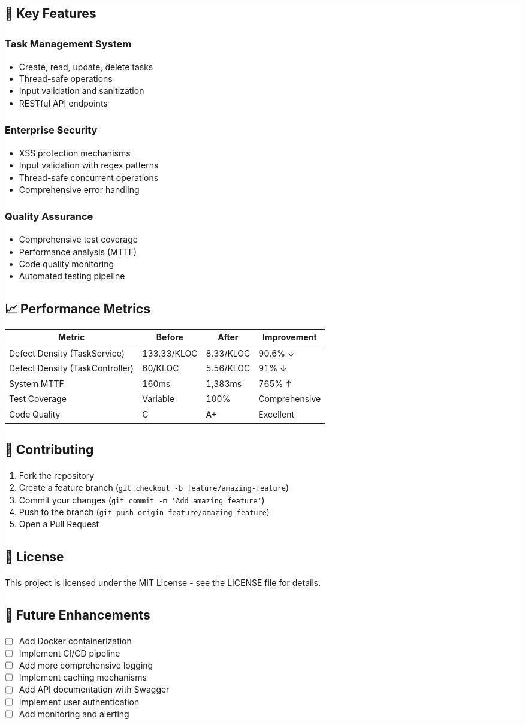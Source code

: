 ## 🔧 Key Features

### **Task Management System**
- Create, read, update, delete tasks
- Thread-safe operations
- Input validation and sanitization
- RESTful API endpoints

### **Enterprise Security**
- XSS protection mechanisms
- Input validation with regex patterns
- Thread-safe concurrent operations
- Comprehensive error handling

### **Quality Assurance**
- Comprehensive test coverage
- Performance analysis (MTTF)
- Code quality monitoring
- Automated testing pipeline

## 📈 Performance Metrics

| Metric | Before | After | Improvement |
|--------|--------|-------|-------------|
| Defect Density (TaskService) | 133.33/KLOC | 8.33/KLOC | 90.6% ↓ |
| Defect Density (TaskController) | 60/KLOC | 5.56/KLOC | 91% ↓ |
| System MTTF | 160ms | 1,383ms | 765% ↑ |
| Test Coverage | Variable | 100% | Comprehensive |
| Code Quality | C | A+ | Excellent |

## 🤝 Contributing

1. Fork the repository
2. Create a feature branch (`git checkout -b feature/amazing-feature`)
3. Commit your changes (`git commit -m 'Add amazing feature'`)
4. Push to the branch (`git push origin feature/amazing-feature`)
5. Open a Pull Request

## 📝 License

This project is licensed under the MIT License - see the [LICENSE](LICENSE) file for details.

## 🎯 Future Enhancements

- [ ] Add Docker containerization
- [ ] Implement CI/CD pipeline
- [ ] Add more comprehensive logging
- [ ] Implement caching mechanisms
- [ ] Add API documentation with Swagger
- [ ] Implement user authentication
- [ ] Add monitoring and alerting
